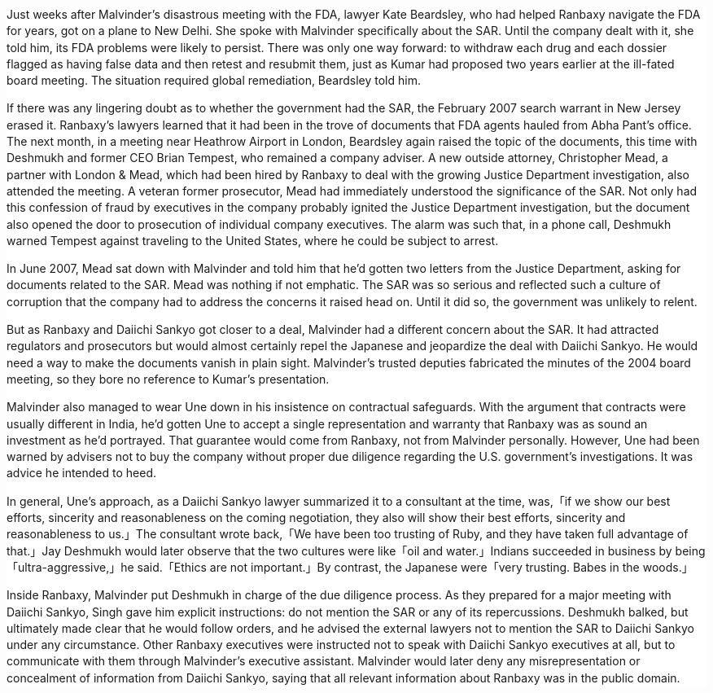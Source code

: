 Just weeks after Malvinder’s disastrous meeting with the FDA, lawyer Kate Beardsley, who had helped Ranbaxy navigate the FDA for years, got on a plane to New Delhi. She spoke with Malvinder specifically about the SAR. Until the company dealt with it, she told him, its FDA problems were likely to persist. There was only one way forward: to withdraw each drug and each dossier flagged as having false data and then retest and resubmit them, just as Kumar had proposed two years earlier at the ill-fated board meeting. The situation required global remediation, Beardsley told him.

If there was any lingering doubt as to whether the government had the SAR, the February 2007 search warrant in New Jersey erased it. Ranbaxy’s lawyers learned that it had been in the trove of documents that FDA agents hauled from Abha Pant’s office. The next month, in a meeting near Heathrow Airport in London, Beardsley again raised the topic of the documents, this time with Deshmukh and former CEO Brian Tempest, who remained a company adviser. A new outside attorney, Christopher Mead, a partner with London & Mead, which had been hired by Ranbaxy to deal with the growing Justice Department investigation, also attended the meeting. A veteran former prosecutor, Mead had immediately understood the significance of the SAR. Not only had this confession of fraud by executives in the company probably ignited the Justice Department investigation, but the document also opened the door to prosecution of individual company executives. The alarm was such that, in a phone call, Deshmukh warned Tempest against traveling to the United States, where he could be subject to arrest.

In June 2007, Mead sat down with Malvinder and told him that he’d gotten two letters from the Justice Department, asking for documents related to the SAR. Mead was nothing if not emphatic. The SAR was so serious and reflected such a culture of corruption that the company had to address the concerns it raised head on. Until it did so, the government was unlikely to relent.

But as Ranbaxy and Daiichi Sankyo got closer to a deal, Malvinder had a different concern about the SAR. It had attracted regulators and prosecutors but would almost certainly repel the Japanese and jeopardize the deal with Daiichi Sankyo. He would need a way to make the documents vanish in plain sight. Malvinder’s trusted deputies fabricated the minutes of the 2004 board meeting, so they bore no reference to Kumar’s presentation.

Malvinder also managed to wear Une down in his insistence on contractual safeguards. With the argument that contracts were usually different in India, he’d gotten Une to accept a single representation and warranty that Ranbaxy was as sound an investment as he’d portrayed. That guarantee would come from Ranbaxy, not from Malvinder personally. However, Une had been warned by advisers not to buy the company without proper due diligence regarding the U.S. government’s investigations. It was advice he intended to heed.

In general, Une’s approach, as a Daiichi Sankyo lawyer summarized it to a consultant at the time, was,「if we show our best efforts, sincerity and reasonableness on the coming negotiation, they also will show their best efforts, sincerity and reasonableness to us.」The consultant wrote back,「We have been too trusting of Ruby, and they have taken full advantage of that.」Jay Deshmukh would later observe that the two cultures were like「oil and water.」Indians succeeded in business by being「ultra-aggressive,」he said.「Ethics are not important.」By contrast, the Japanese were「very trusting. Babes in the woods.」

Inside Ranbaxy, Malvinder put Deshmukh in charge of the due diligence process. As they prepared for a major meeting with Daiichi Sankyo, Singh gave him explicit instructions: do not mention the SAR or any of its repercussions. Deshmukh balked, but ultimately made clear that he would follow orders, and he advised the external lawyers not to mention the SAR to Daiichi Sankyo under any circumstance. Other Ranbaxy executives were instructed not to speak with Daiichi Sankyo executives at all, but to communicate with them through Malvinder’s executive assistant. Malvinder would later deny any misrepresentation or concealment of information from Daiichi Sankyo, saying that all relevant information about Ranbaxy was in the public domain.
